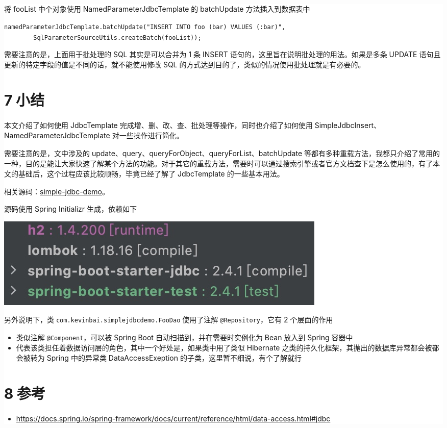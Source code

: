将 fooList 中个对象使用 NamedParameterJdbcTemplate 的 batchUpdate 方法插入到数据表中

```
namedParameterJdbcTemplate.batchUpdate("INSERT INTO foo (bar) VALUES (:bar)",
        SqlParameterSourceUtils.createBatch(fooList));
```

需要注意的是，上面用于批处理的 SQL 其实是可以合并为 1 条 INSERT 语句的，这里旨在说明批处理的用法。如果是多条 UPDATE 语句且更新的特定字段的值是不同的话，就不能使用修改 SQL 的方式达到目的了，类似的情况使用批处理就是有必要的。

# 7 小结

本文介绍了如何使用 JdbcTemplate 完成增、删、改、查、批处理等操作，同时也介绍了如何使用 SimpleJdbcInsert、NamedParameterJdbcTemplate 对一些操作进行简化。

需要注意的是，文中涉及的 update、query、queryForObject、queryForList、batchUpdate 等都有多种重载方法，我都只介绍了常用的一种，目的是能让大家快速了解某个方法的功能。对于其它的重载方法，需要时可以通过搜索引擎或者官方文档查下是怎么使用的，有了本文的基础后，这个过程应该比较顺畅，毕竟已经了解了 JdbcTemplate 的一些基本用法。

相关源码：[simple-jdbc-demo](https://github.com/kevinbai-cn/spring-demos/tree/master/simple-jdbc-demo)。

源码使用 Spring Initializr 生成，依赖如下

![-w304](media/16089577829785.jpg)

另外说明下，类 `com.kevinbai.simplejdbcdemo.FooDao` 使用了注解 `@Repository`，它有 2 个层面的作用

- 类似注解 `@Component`，可以被 Spring Boot 自动扫描到，并在需要时实例化为 Bean 放入到 Spring 容器中
- 代表该类担任着数据访问层的角色，其中一个好处是，如果类中用了类似 Hibernate 之类的持久化框架，其抛出的数据库异常都会被都会被转为 Spring 中的异常类 DataAccessExeption 的子类，这里暂不细说，有个了解就行

# 8 参考

- https://docs.spring.io/spring-framework/docs/current/reference/html/data-access.html#jdbc

